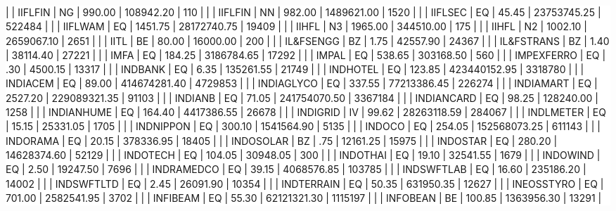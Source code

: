 |  | IIFLFIN | NG | 990.00 | 108942.20 | 110 |
|  | IIFLFIN | NN | 982.00 | 1489621.00 | 1520 |
|  | IIFLSEC | EQ | 45.45 | 23753745.25 | 522484 |
|  | IIFLWAM | EQ | 1451.75 | 28172740.75 | 19409 |
|  | IIHFL | N3 | 1965.00 | 344510.00 | 175 |
|  | IIHFL | N2 | 1002.10 | 2659067.10 | 2651 |
|  | IITL | BE | 80.00 | 16000.00 | 200 |
|  | IL&FSENGG | BZ | 1.75 | 42557.90 | 24367 |
|  | IL&FSTRANS | BZ | 1.40 | 38114.40 | 27221 |
|  | IMFA | EQ | 184.25 | 3186784.65 | 17292 |
|  | IMPAL | EQ | 538.65 | 303168.50 | 560 |
|  | IMPEXFERRO | EQ | .30 | 4500.15 | 13317 |
|  | INDBANK | EQ | 6.35 | 135261.55 | 21749 |
|  | INDHOTEL | EQ | 123.85 | 423440152.95 | 3318780 |
|  | INDIACEM | EQ | 89.00 | 414674281.40 | 4729853 |
|  | INDIAGLYCO | EQ | 337.55 | 77213386.45 | 226274 |
|  | INDIAMART | EQ | 2527.20 | 229089321.35 | 91103 |
|  | INDIANB | EQ | 71.05 | 241754070.50 | 3367184 |
|  | INDIANCARD | EQ | 98.25 | 128240.00 | 1258 |
|  | INDIANHUME | EQ | 164.40 | 4417386.55 | 26678 |
|  | INDIGRID | IV | 99.62 | 28263118.59 | 284067 |
|  | INDLMETER | EQ | 15.15 | 25331.05 | 1705 |
|  | INDNIPPON | EQ | 300.10 | 1541564.90 | 5135 |
|  | INDOCO | EQ | 254.05 | 152568073.25 | 611143 |
|  | INDORAMA | EQ | 20.15 | 378336.95 | 18405 |
|  | INDOSOLAR | BZ | .75 | 12161.25 | 15975 |
|  | INDOSTAR | EQ | 280.20 | 14628374.60 | 52129 |
|  | INDOTECH | EQ | 104.05 | 30948.05 | 300 |
|  | INDOTHAI | EQ | 19.10 | 32541.55 | 1679 |
|  | INDOWIND | EQ | 2.50 | 19247.50 | 7696 |
|  | INDRAMEDCO | EQ | 39.15 | 4068576.85 | 103785 |
|  | INDSWFTLAB | EQ | 16.60 | 235186.20 | 14002 |
|  | INDSWFTLTD | EQ | 2.45 | 26091.90 | 10354 |
|  | INDTERRAIN | EQ | 50.35 | 631950.35 | 12627 |
|  | INEOSSTYRO | EQ | 701.00 | 2582541.95 | 3702 |
|  | INFIBEAM | EQ | 55.30 | 62121321.30 | 1115197 |
|  | INFOBEAN | BE | 100.85 | 1363956.30 | 13291 |